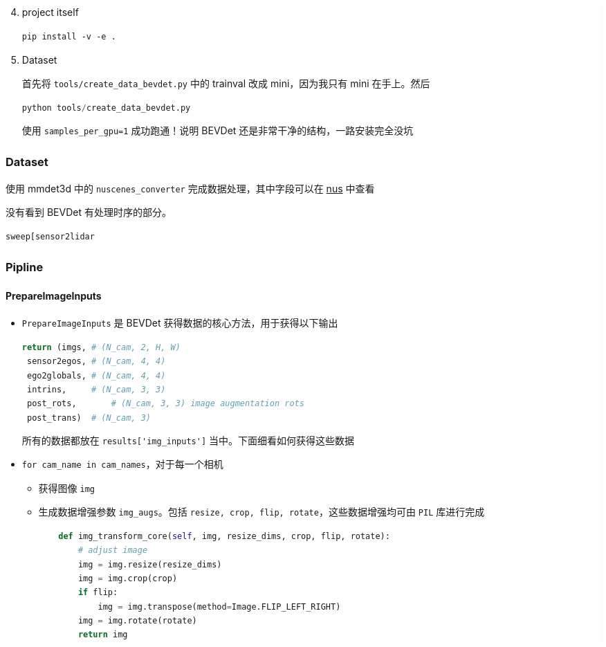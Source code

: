4. project itself

   ```shell
   pip install -v -e .
   ```

5. Dataset

   首先将 `tools/create_data_bevdet.py` 中的 trainval 改成 mini，因为我只有 mini 在手上。然后

   ```python
   python tools/create_data_bevdet.py
   ```

   使用 `samples_per_gpu=1` 成功跑通！说明 BEVDet 还是非常干净的结构，一路安装完全没坑

### Dataset

使用 mmdet3d 中的 `nuscenes_converter` 完成数据处理，其中字段可以在 [nus](https://mmdetection3d.readthedocs.io/zh_CN/latest/datasets/nuscenes_det.html#) 中查看

没有看到 BEVDet 有处理时序的部分。

`sweep[sensor2lidar`

### Pipline

#### PrepareImageInputs

- `PrepareImageInputs` 是 BEVDet 获得数据的核心方法，用于获得以下输出

  ```python
  return (imgs,	# (N_cam, 2, H, W)
   sensor2egos,	# (N_cam, 4, 4)
   ego2globals,	# (N_cam, 4, 4)
   intrins,		# (N_cam, 3, 3)
   post_rots,		# (N_cam, 3, 3) image augmentation rots
   post_trans)	# (N_cam, 3)
  ```

  所有的数据都放在 `results['img_inputs']` 当中。下面细看如何获得这些数据

- `for cam_name in cam_names`，对于每一个相机

  - 获得图像 `img`

  - 生成数据增强参数 `img_augs`。包括 `resize, crop, flip, rotate`，这些数据增强均可由 `PIL` 库进行完成

    ```python
        def img_transform_core(self, img, resize_dims, crop, flip, rotate):
            # adjust image
            img = img.resize(resize_dims)
            img = img.crop(crop)
            if flip:
                img = img.transpose(method=Image.FLIP_LEFT_RIGHT)
            img = img.rotate(rotate)
            return img
    ```
